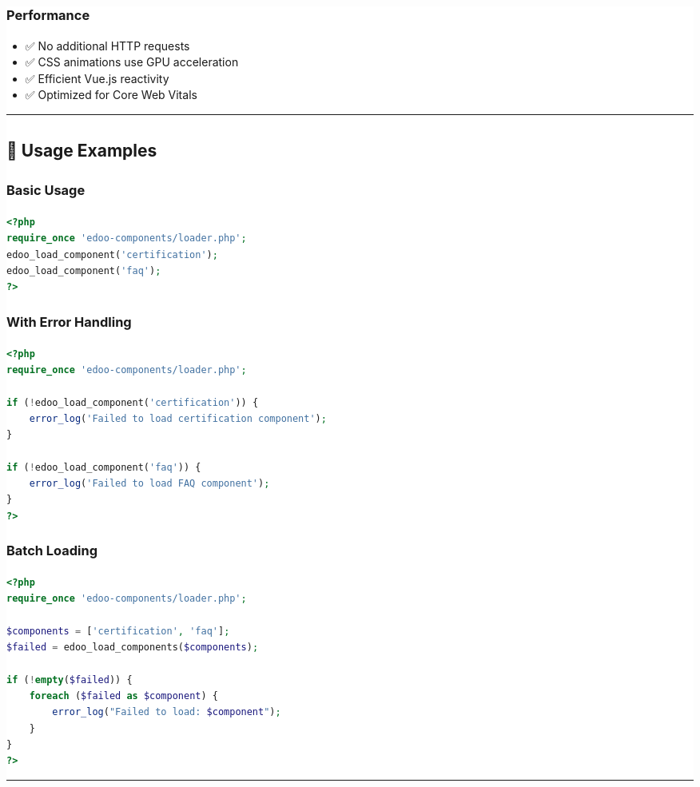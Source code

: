 ### Performance
- ✅ No additional HTTP requests
- ✅ CSS animations use GPU acceleration
- ✅ Efficient Vue.js reactivity
- ✅ Optimized for Core Web Vitals

---

## 🚀 Usage Examples

### Basic Usage
```php
<?php
require_once 'edoo-components/loader.php';
edoo_load_component('certification');
edoo_load_component('faq');
?>
```

### With Error Handling
```php
<?php
require_once 'edoo-components/loader.php';

if (!edoo_load_component('certification')) {
    error_log('Failed to load certification component');
}

if (!edoo_load_component('faq')) {
    error_log('Failed to load FAQ component');
}
?>
```

### Batch Loading
```php
<?php
require_once 'edoo-components/loader.php';

$components = ['certification', 'faq'];
$failed = edoo_load_components($components);

if (!empty($failed)) {
    foreach ($failed as $component) {
        error_log("Failed to load: $component");
    }
}
?>
```

---
